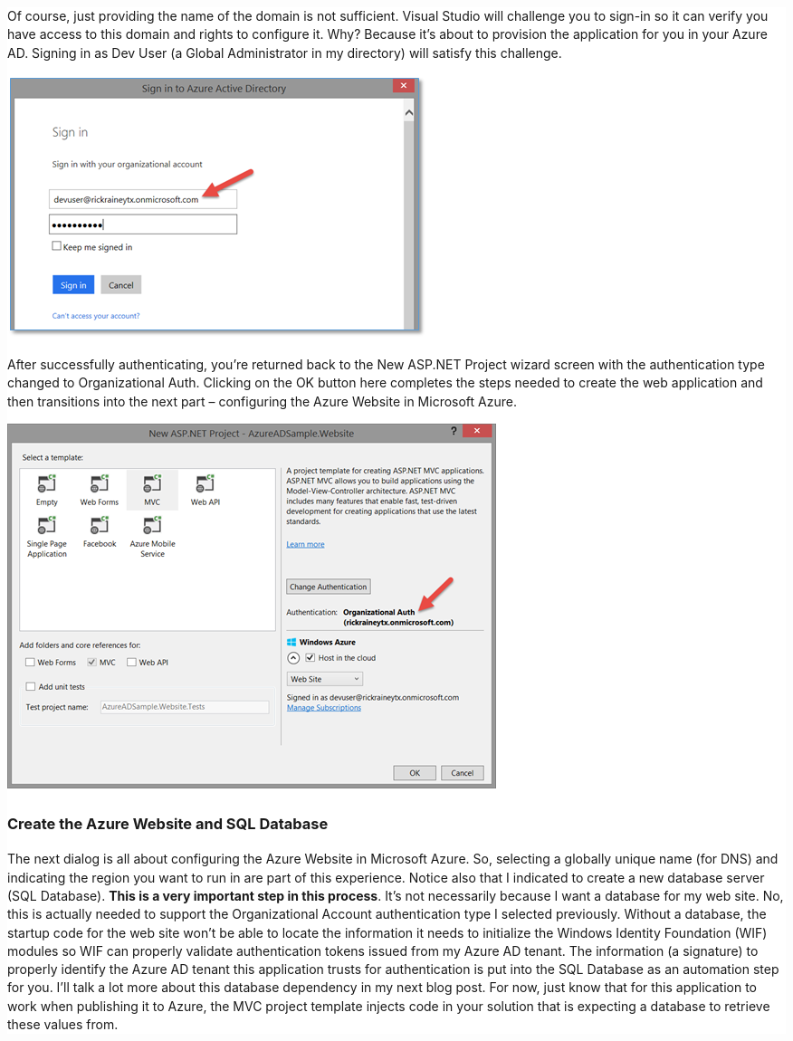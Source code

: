 Of course, just providing the name of the domain is not sufficient. Visual Studio will challenge you to sign-in so it can verify you have access to this domain and rights to configure it. Why? Because it’s about to provision the application for you in your Azure AD. Signing in as Dev User (a Global Administrator in my directory) will satisfy this challenge.

![Sing-in to Azure AD](/assets/img/authn-azure-ad-org-accounts-04.png)

After successfully authenticating, you’re returned back to the New ASP.NET Project wizard screen with the authentication type changed to Organizational Auth. Clicking on the OK button here completes the steps needed to create the web application and then transitions into the next part – configuring the Azure Website in Microsoft Azure.

![New ASP.NET Project](/assets/img/authn-azure-ad-org-accounts-05.png)

### Create the Azure Website and SQL Database ###

The next dialog is all about configuring the Azure Website in Microsoft Azure. So, selecting a globally unique name (for DNS) and indicating the region you want to run in are part of this experience. Notice also that I indicated to create a new database server (SQL Database). **This is a very important step in this process**. It’s not necessarily because I want a database for my web site. No, this is actually needed to support the Organizational Account authentication type I selected previously. Without a database, the startup code for the web site won’t be able to locate the information it needs to initialize the Windows Identity Foundation (WIF) modules so WIF can properly validate authentication tokens issued from my Azure AD tenant. The information (a signature) to properly identify the Azure AD tenant this application trusts for authentication is put into the SQL Database as an automation step for you. I’ll talk a lot more about this database dependency in my next blog post. For now, just know that for this application to work when publishing it to Azure, the MVC project template injects code in your solution that is expecting a database to retrieve these values from.
